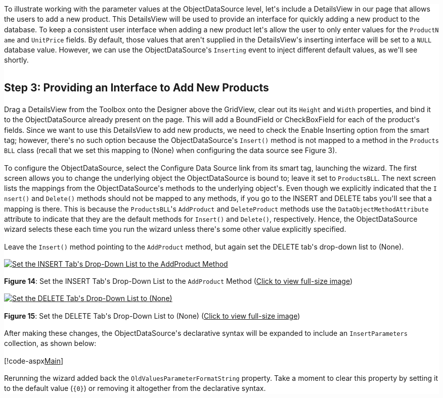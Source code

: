 To illustrate working with the parameter values at the ObjectDataSource level, let's include a DetailsView in our page that allows the users to add a new product. This DetailsView will be used to provide an interface for quickly adding a new product to the database. To keep a consistent user interface when adding a new product let's allow the user to only enter values for the `ProductName` and `UnitPrice` fields. By default, those values that aren't supplied in the DetailsView's inserting interface will be set to a `NULL` database value. However, we can use the ObjectDataSource's `Inserting` event to inject different default values, as we'll see shortly.

## Step 3: Providing an Interface to Add New Products

Drag a DetailsView from the Toolbox onto the Designer above the GridView, clear out its `Height` and `Width` properties, and bind it to the ObjectDataSource already present on the page. This will add a BoundField or CheckBoxField for each of the product's fields. Since we want to use this DetailsView to add new products, we need to check the Enable Inserting option from the smart tag; however, there's no such option because the ObjectDataSource's `Insert()` method is not mapped to a method in the `ProductsBLL` class (recall that we set this mapping to (None) when configuring the data source see Figure 3).

To configure the ObjectDataSource, select the Configure Data Source link from its smart tag, launching the wizard. The first screen allows you to change the underlying object the ObjectDataSource is bound to; leave it set to `ProductsBLL`. The next screen lists the mappings from the ObjectDataSource's methods to the underlying object's. Even though we explicitly indicated that the `Insert()` and `Delete()` methods should not be mapped to any methods, if you go to the INSERT and DELETE tabs you'll see that a mapping is there. This is because the `ProductsBLL`'s `AddProduct` and `DeleteProduct` methods use the `DataObjectMethodAttribute` attribute to indicate that they are the default methods for `Insert()` and `Delete()`, respectively. Hence, the ObjectDataSource wizard selects these each time you run the wizard unless there's some other value explicitly specified.

Leave the `Insert()` method pointing to the `AddProduct` method, but again set the DELETE tab's drop-down list to (None).


[![Set the INSERT Tab's Drop-Down List to the AddProduct Method](examining-the-events-associated-with-inserting-updating-and-deleting-vb/_static/image41.png)](examining-the-events-associated-with-inserting-updating-and-deleting-vb/_static/image40.png)

**Figure 14**: Set the INSERT Tab's Drop-Down List to the `AddProduct` Method ([Click to view full-size image](examining-the-events-associated-with-inserting-updating-and-deleting-vb/_static/image42.png))


[![Set the DELETE Tab's Drop-Down List to (None)](examining-the-events-associated-with-inserting-updating-and-deleting-vb/_static/image44.png)](examining-the-events-associated-with-inserting-updating-and-deleting-vb/_static/image43.png)

**Figure 15**: Set the DELETE Tab's Drop-Down List to (None) ([Click to view full-size image](examining-the-events-associated-with-inserting-updating-and-deleting-vb/_static/image45.png))


After making these changes, the ObjectDataSource's declarative syntax will be expanded to include an `InsertParameters` collection, as shown below:


[!code-aspx[Main](examining-the-events-associated-with-inserting-updating-and-deleting-vb/samples/sample8.aspx)]

Rerunning the wizard added back the `OldValuesParameterFormatString` property. Take a moment to clear this property by setting it to the default value (`{0}`) or removing it altogether from the declarative syntax.

